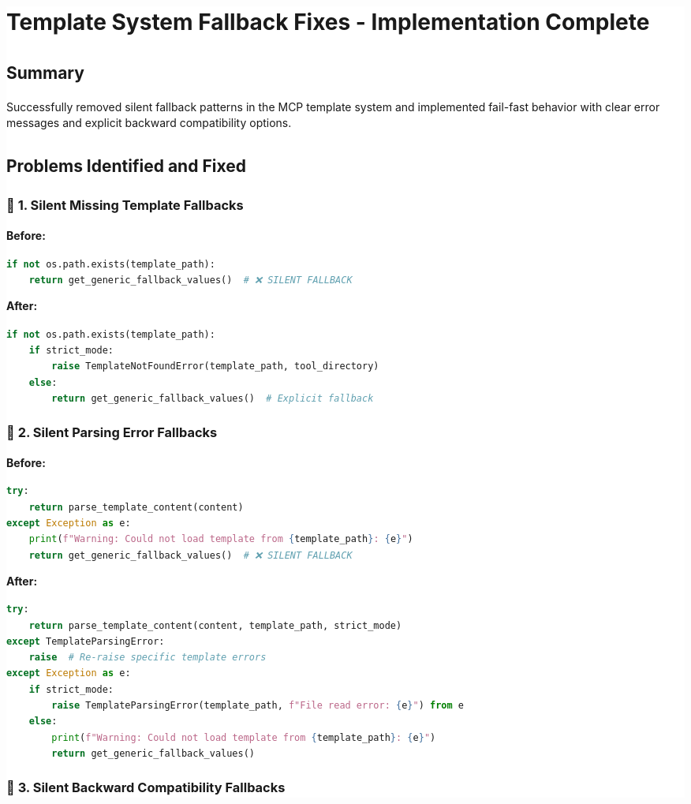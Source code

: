 # Template System Fallback Fixes - Implementation Complete

## Summary

Successfully removed silent fallback patterns in the MCP template system and implemented fail-fast behavior with clear error messages and explicit backward compatibility options.

## Problems Identified and Fixed

### 🚨 **1. Silent Missing Template Fallbacks**

**Before:**
```python
if not os.path.exists(template_path):
    return get_generic_fallback_values()  # ❌ SILENT FALLBACK
```

**After:**
```python
if not os.path.exists(template_path):
    if strict_mode:
        raise TemplateNotFoundError(template_path, tool_directory)
    else:
        return get_generic_fallback_values()  # Explicit fallback
```

### 🚨 **2. Silent Parsing Error Fallbacks**

**Before:**
```python
try:
    return parse_template_content(content)
except Exception as e:
    print(f"Warning: Could not load template from {template_path}: {e}")
    return get_generic_fallback_values()  # ❌ SILENT FALLBACK
```

**After:**
```python
try:
    return parse_template_content(content, template_path, strict_mode)
except TemplateParsingError:
    raise  # Re-raise specific template errors
except Exception as e:
    if strict_mode:
        raise TemplateParsingError(template_path, f"File read error: {e}") from e
    else:
        print(f"Warning: Could not load template from {template_path}: {e}")
        return get_generic_fallback_values()
```

### 🚨 **3. Silent Backward Compatibility Fallbacks**
